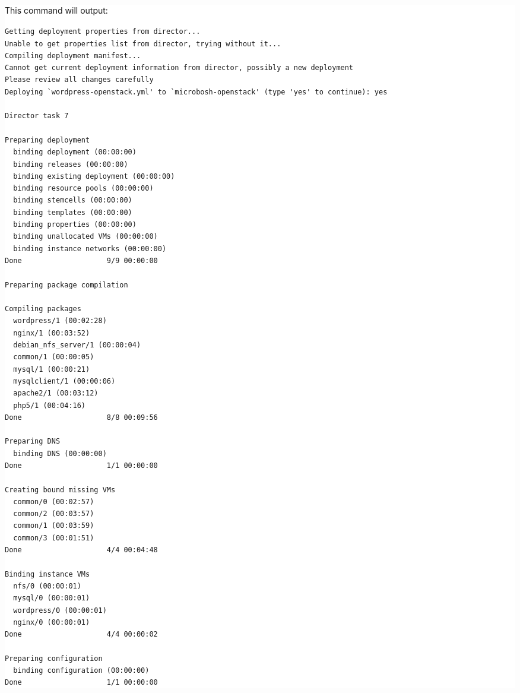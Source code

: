 This command will output:

    Getting deployment properties from director...
    Unable to get properties list from director, trying without it...
    Compiling deployment manifest...
    Cannot get current deployment information from director, possibly a new deployment
    Please review all changes carefully
    Deploying `wordpress-openstack.yml' to `microbosh-openstack' (type 'yes' to continue): yes

    Director task 7

    Preparing deployment
      binding deployment (00:00:00)
      binding releases (00:00:00)
      binding existing deployment (00:00:00)
      binding resource pools (00:00:00)
      binding stemcells (00:00:00)
      binding templates (00:00:00)
      binding properties (00:00:00)
      binding unallocated VMs (00:00:00)
      binding instance networks (00:00:00)
    Done                    9/9 00:00:00

    Preparing package compilation

    Compiling packages
      wordpress/1 (00:02:28)
      nginx/1 (00:03:52)
      debian_nfs_server/1 (00:00:04)
      common/1 (00:00:05)
      mysql/1 (00:00:21)
      mysqlclient/1 (00:00:06)
      apache2/1 (00:03:12)
      php5/1 (00:04:16)
    Done                    8/8 00:09:56

    Preparing DNS
      binding DNS (00:00:00)
    Done                    1/1 00:00:00

    Creating bound missing VMs
      common/0 (00:02:57)
      common/2 (00:03:57)
      common/1 (00:03:59)
      common/3 (00:01:51)
    Done                    4/4 00:04:48

    Binding instance VMs
      nfs/0 (00:00:01)
      mysql/0 (00:00:01)
      wordpress/0 (00:00:01)
      nginx/0 (00:00:01)
    Done                    4/4 00:00:02

    Preparing configuration
      binding configuration (00:00:00)
    Done                    1/1 00:00:00
